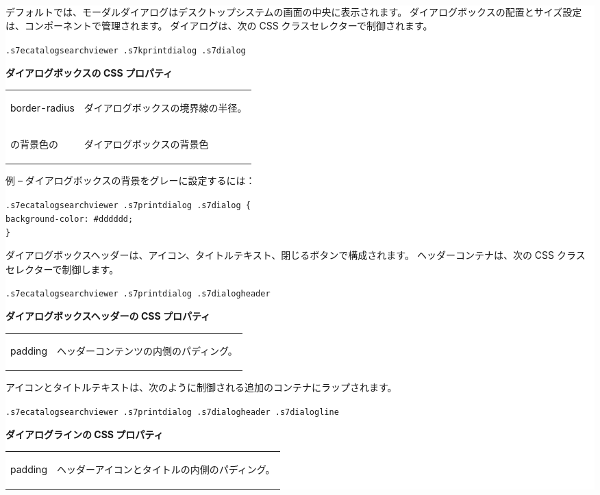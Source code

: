 デフォルトでは、モーダルダイアログはデスクトップシステムの画面の中央に表示されます。 ダイアログボックスの配置とサイズ設定は、コンポーネントで管理されます。 ダイアログは、次の CSS クラスセレクターで制御されます。

```
.s7ecatalogsearchviewer .s7kprintdialog .s7dialog
```

**ダイアログボックスの CSS プロパティ**

<table id="table_5272BC8EF9124018B4290356B95B5559"> 
 <tbody> 
  <tr> 
   <td colname="col1"> <p> <span class="codeph"> border-radius </span> </p> </td> 
   <td colname="col2"> <p> ダイアログボックスの境界線の半径。 </p> </td> 
  </tr> 
  <tr> 
   <td colname="col1"> <p> <span class="codeph"> の背景色の </span> </p> </td> 
   <td colname="col2"> <p> ダイアログボックスの背景色 </p> </td> 
  </tr> 
 </tbody> 
</table>

例 – ダイアログボックスの背景をグレーに設定するには：

```
.s7ecatalogsearchviewer .s7printdialog .s7dialog { 
background-color: #dddddd; 
}
```

ダイアログボックスヘッダーは、アイコン、タイトルテキスト、閉じるボタンで構成されます。 ヘッダーコンテナは、次の CSS クラスセレクターで制御します。

```
.s7ecatalogsearchviewer .s7printdialog .s7dialogheader
```

**ダイアログボックスヘッダーの CSS プロパティ**

<table id="table_E407E844C9BD4B5DA8B5BBDE0554F9CA"> 
 <tbody> 
  <tr> 
   <td colname="col1"> <p> <span class="codeph"> padding </span> </p> </td> 
   <td colname="col2"> <p> ヘッダーコンテンツの内側のパディング。 </p> </td> 
  </tr> 
 </tbody> 
</table>

アイコンとタイトルテキストは、次のように制御される追加のコンテナにラップされます。

```
.s7ecatalogsearchviewer .s7printdialog .s7dialogheader .s7dialogline
```

**ダイアログラインの CSS プロパティ**

<table id="table_5B03CF843F0D4B1295A3FC1EB50C56F1"> 
 <tbody> 
  <tr> 
   <td colname="col1"> <p> <span class="codeph"> padding </span> </p> </td> 
   <td colname="col2"> <p> ヘッダーアイコンとタイトルの内側のパディング。 </p> </td> 
  </tr> 
 </tbody> 
</table>
